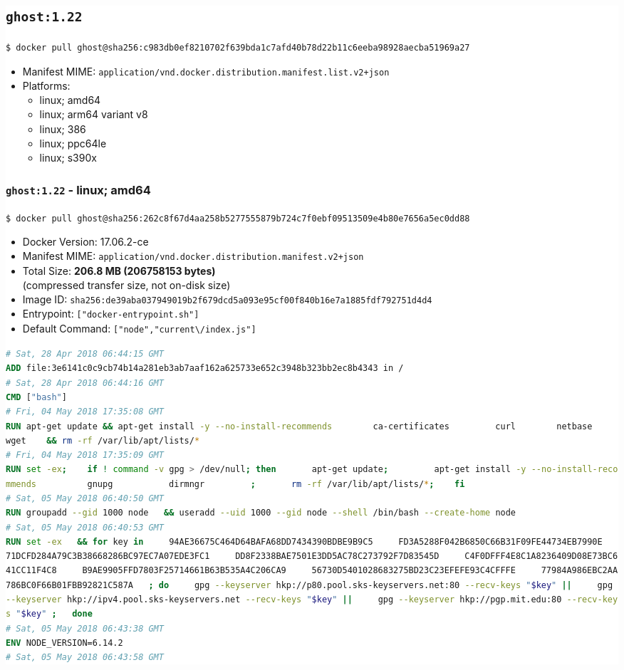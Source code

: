 ## `ghost:1.22`

```console
$ docker pull ghost@sha256:c983db0ef8210702f639bda1c7afd40b78d22b11c6eeba98928aecba51969a27
```

-	Manifest MIME: `application/vnd.docker.distribution.manifest.list.v2+json`
-	Platforms:
	-	linux; amd64
	-	linux; arm64 variant v8
	-	linux; 386
	-	linux; ppc64le
	-	linux; s390x

### `ghost:1.22` - linux; amd64

```console
$ docker pull ghost@sha256:262c8f67d4aa258b5277555879b724c7f0ebf09513509e4b80e7656a5ec0dd88
```

-	Docker Version: 17.06.2-ce
-	Manifest MIME: `application/vnd.docker.distribution.manifest.v2+json`
-	Total Size: **206.8 MB (206758153 bytes)**  
	(compressed transfer size, not on-disk size)
-	Image ID: `sha256:de39aba037949019b2f679dcd5a093e95cf00f840b16e7a1885fdf792751d4d4`
-	Entrypoint: `["docker-entrypoint.sh"]`
-	Default Command: `["node","current\/index.js"]`

```dockerfile
# Sat, 28 Apr 2018 06:44:15 GMT
ADD file:3e6141c0c9cb74b14a281eb3ab7aaf162a625733e652c3948b323bb2ec8b4343 in / 
# Sat, 28 Apr 2018 06:44:16 GMT
CMD ["bash"]
# Fri, 04 May 2018 17:35:08 GMT
RUN apt-get update && apt-get install -y --no-install-recommends 		ca-certificates 		curl 		netbase 		wget 	&& rm -rf /var/lib/apt/lists/*
# Fri, 04 May 2018 17:35:09 GMT
RUN set -ex; 	if ! command -v gpg > /dev/null; then 		apt-get update; 		apt-get install -y --no-install-recommends 			gnupg 			dirmngr 		; 		rm -rf /var/lib/apt/lists/*; 	fi
# Sat, 05 May 2018 06:40:50 GMT
RUN groupadd --gid 1000 node   && useradd --uid 1000 --gid node --shell /bin/bash --create-home node
# Sat, 05 May 2018 06:40:53 GMT
RUN set -ex   && for key in     94AE36675C464D64BAFA68DD7434390BDBE9B9C5     FD3A5288F042B6850C66B31F09FE44734EB7990E     71DCFD284A79C3B38668286BC97EC7A07EDE3FC1     DD8F2338BAE7501E3DD5AC78C273792F7D83545D     C4F0DFFF4E8C1A8236409D08E73BC641CC11F4C8     B9AE9905FFD7803F25714661B63B535A4C206CA9     56730D5401028683275BD23C23EFEFE93C4CFFFE     77984A986EBC2AA786BC0F66B01FBB92821C587A   ; do     gpg --keyserver hkp://p80.pool.sks-keyservers.net:80 --recv-keys "$key" ||     gpg --keyserver hkp://ipv4.pool.sks-keyservers.net --recv-keys "$key" ||     gpg --keyserver hkp://pgp.mit.edu:80 --recv-keys "$key" ;   done
# Sat, 05 May 2018 06:43:38 GMT
ENV NODE_VERSION=6.14.2
# Sat, 05 May 2018 06:43:58 GMT
```